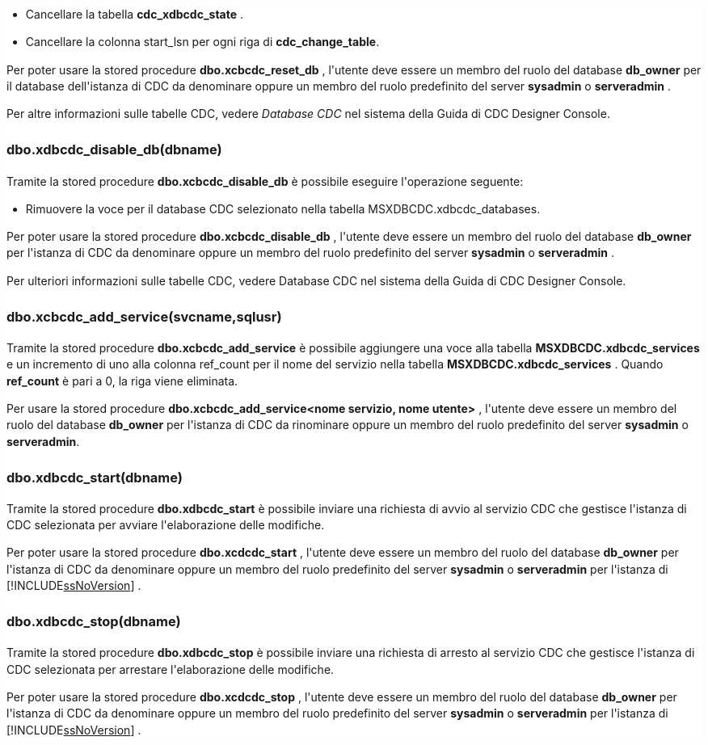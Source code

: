 -   Cancellare la tabella **cdc_xdbcdc_state** .  
  
-   Cancellare la colonna start_lsn per ogni riga di **cdc_change_table**.  
  
 Per poter usare la stored procedure **dbo.xcbcdc_reset_db** , l'utente deve essere un membro del ruolo del database **db_owner** per il database dell'istanza di CDC da denominare oppure un membro del ruolo predefinito del server **sysadmin** o **serveradmin** .  
  
 Per altre informazioni sulle tabelle CDC, vedere *Database CDC* nel sistema della Guida di CDC Designer Console.  
  
###  <a name="dboxdbcdc_disable_dbdbname"></a><a name="BKMK_dboxdbcdc_disable_db"></a> dbo.xdbcdc_disable_db(dbname)  
 Tramite la stored procedure **dbo.xcbcdc_disable_db** è possibile eseguire l'operazione seguente:  
  
-   Rimuovere la voce per il database CDC selezionato nella tabella MSXDBCDC.xdbcdc_databases.  
  
 Per poter usare la stored procedure **dbo.xcbcdc_disable_db** , l'utente deve essere un membro del ruolo del database **db_owner** per l'istanza di CDC da denominare oppure un membro del ruolo predefinito del server **sysadmin** o **serveradmin** .  
  
 Per ulteriori informazioni sulle tabelle CDC, vedere Database CDC nel sistema della Guida di CDC Designer Console.  
  
###  <a name="dboxcbcdc_add_servicesvcnamesqlusr"></a><a name="BKMK_dboxcbcdc_add_service"></a> dbo.xcbcdc_add_service(svcname,sqlusr)  
 Tramite la stored procedure **dbo.xcbcdc_add_service** è possibile aggiungere una voce alla tabella **MSXDBCDC.xdbcdc_services** e un incremento di uno alla colonna ref_count per il nome del servizio nella tabella **MSXDBCDC.xdbcdc_services** . Quando **ref_count** è pari a 0, la riga viene eliminata.  
  
 Per usare la stored procedure **dbo.xcbcdc_add_service\<nome servizio, nome utente>** , l'utente deve essere un membro del ruolo del database **db_owner** per l'istanza di CDC da rinominare oppure un membro del ruolo predefinito del server **sysadmin** o **serveradmin**.  
  
###  <a name="dboxdbcdc_startdbname"></a><a name="BKMK_dboxdbcdc_start"></a> dbo.xdbcdc_start(dbname)  
 Tramite la stored procedure **dbo.xdbcdc_start** è possibile inviare una richiesta di avvio al servizio CDC che gestisce l'istanza di CDC selezionata per avviare l'elaborazione delle modifiche.  
  
 Per poter usare la stored procedure **dbo.xcdcdc_start** , l'utente deve essere un membro del ruolo del database **db_owner** per l'istanza di CDC da denominare oppure un membro del ruolo predefinito del server **sysadmin** o **serveradmin** per l'istanza di [!INCLUDE[ssNoVersion](../../includes/ssnoversion-md.md)] .  
  
###  <a name="dboxdbcdc_stopdbname"></a><a name="BKMK_dboxdbcdc_stop"></a> dbo.xdbcdc_stop(dbname)  
 Tramite la stored procedure **dbo.xdbcdc_stop** è possibile inviare una richiesta di arresto al servizio CDC che gestisce l'istanza di CDC selezionata per arrestare l'elaborazione delle modifiche.  
  
 Per poter usare la stored procedure **dbo.xcdcdc_stop** , l'utente deve essere un membro del ruolo del database **db_owner** per l'istanza di CDC da denominare oppure un membro del ruolo predefinito del server **sysadmin** o **serveradmin** per l'istanza di [!INCLUDE[ssNoVersion](../../includes/ssnoversion-md.md)] .  
  